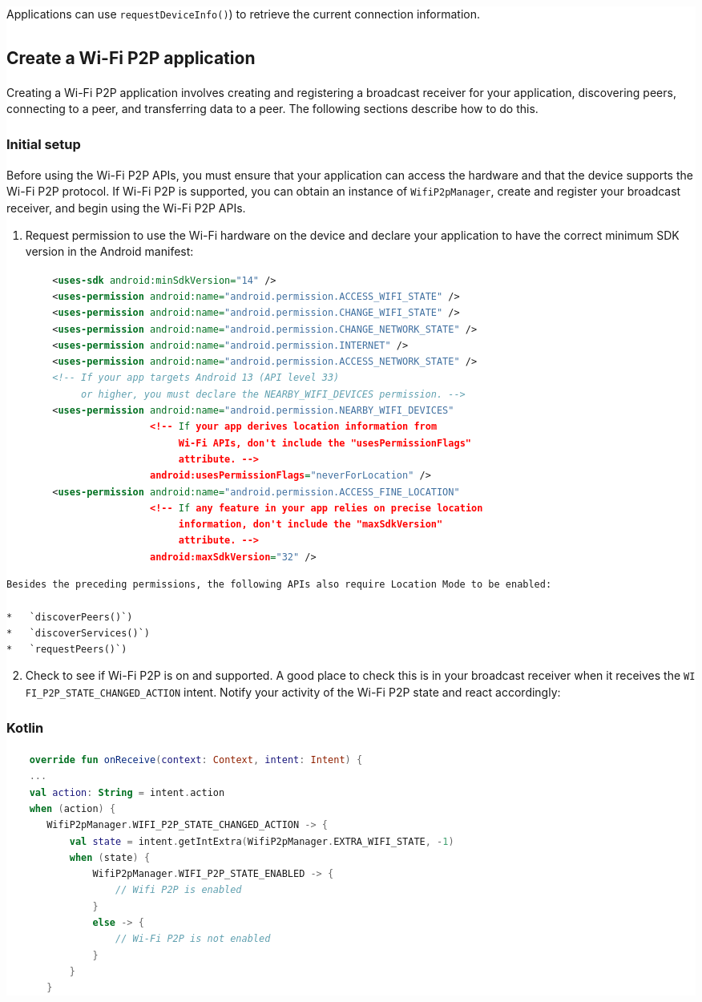 Applications can use `requestDeviceInfo()`) to retrieve the current connection information.

Create a Wi-Fi P2P application
------------------------------

Creating a Wi-Fi P2P application involves creating and registering a broadcast receiver for your application, discovering peers, connecting to a peer, and transferring data to a peer. The following sections describe how to do this.

### Initial setup

Before using the Wi-Fi P2P APIs, you must ensure that your application can access the hardware and that the device supports the Wi-Fi P2P protocol. If Wi-Fi P2P is supported, you can obtain an instance of `WifiP2pManager`, create and register your broadcast receiver, and begin using the Wi-Fi P2P APIs.

1.  Request permission to use the Wi-Fi hardware on the device and declare your application to have the correct minimum SDK version in the Android manifest:

```xml    
        <uses-sdk android:minSdkVersion="14" />
        <uses-permission android:name="android.permission.ACCESS_WIFI_STATE" />
        <uses-permission android:name="android.permission.CHANGE_WIFI_STATE" />
        <uses-permission android:name="android.permission.CHANGE_NETWORK_STATE" />
        <uses-permission android:name="android.permission.INTERNET" />
        <uses-permission android:name="android.permission.ACCESS_NETWORK_STATE" />
        <!-- If your app targets Android 13 (API level 33)
             or higher, you must declare the NEARBY_WIFI_DEVICES permission. -->
        <uses-permission android:name="android.permission.NEARBY_WIFI_DEVICES"
                         <!-- If your app derives location information from
                              Wi-Fi APIs, don't include the "usesPermissionFlags"
                              attribute. -->
                         android:usesPermissionFlags="neverForLocation" />
        <uses-permission android:name="android.permission.ACCESS_FINE_LOCATION"
                         <!-- If any feature in your app relies on precise location
                              information, don't include the "maxSdkVersion"
                              attribute. -->
                         android:maxSdkVersion="32" />
```  
    
    Besides the preceding permissions, the following APIs also require Location Mode to be enabled:
    
    *   `discoverPeers()`)
    *   `discoverServices()`)
    *   `requestPeers()`)
2.  Check to see if Wi-Fi P2P is on and supported. A good place to check this is in your broadcast receiver when it receives the `WIFI_P2P_STATE_CHANGED_ACTION` intent. Notify your activity of the Wi-Fi P2P state and react accordingly:
    
### Kotlin

```kotlin 
    override fun onReceive(context: Context, intent: Intent) {
    ...
    val action: String = intent.action
    when (action) {
       WifiP2pManager.WIFI_P2P_STATE_CHANGED_ACTION -> {
           val state = intent.getIntExtra(WifiP2pManager.EXTRA_WIFI_STATE, -1)
           when (state) {
               WifiP2pManager.WIFI_P2P_STATE_ENABLED -> {
                   // Wifi P2P is enabled
               }
               else -> {
                   // Wi-Fi P2P is not enabled
               }
           }
       }
```